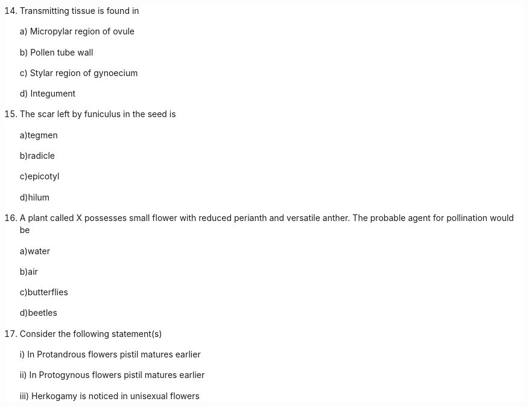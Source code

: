 


14.  Transmitting tissue is found in



     a) Micropylar region of ovule


     b) Pollen tube wall



     c) Stylar region of gynoecium


     d) Integument



15.  The scar left by funiculus in the seed is


     a)tegmen 
     


     b)radicle


     c)epicotyl 
     
     
     d)hilum


16.  A
plant called X possesses small flower with
reduced perianth and versatile anther. The
probable agent for pollination would be


     a)water

     b)air

     c)butterflies


     d)beetles






17. Consider the following statement(s)



     i) In Protandrous flowers pistil matures
earlier



     ii) In Protogynous flowers pistil matures
earlier



     iii) Herkogamy is noticed in unisexual flowers
